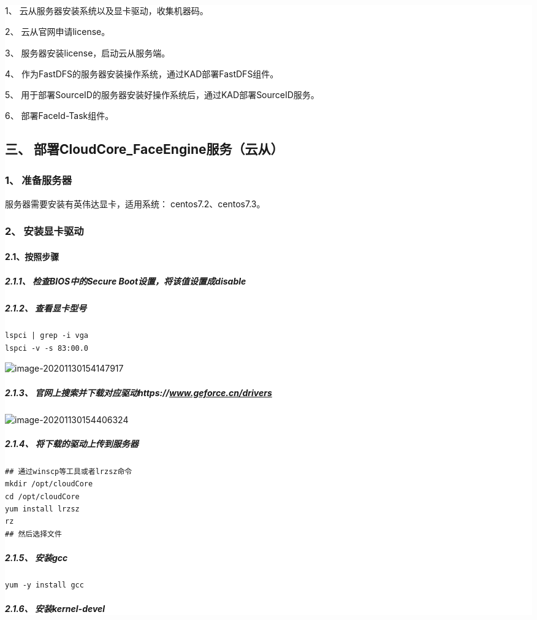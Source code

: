 1、 云从服务器安装系统以及显卡驱动，收集机器码。

2、 云从官网申请license。

3、 服务器安装license，启动云从服务端。

4、 作为FastDFS的服务器安装操作系统，通过KAD部署FastDFS组件。

5、 用于部署SourceID的服务器安装好操作系统后，通过KAD部署SourceID服务。

6、 部署FaceId-Task组件。

## 三、  部署CloudCore_FaceEngine服务（云从）

### 1、 准备服务器

服务器需要安装有英伟达显卡，适用系统： centos7.2、centos7.3。

### 2、 安装显卡驱动

#### 2.1、按照步骤

##### 2.1.1、 检查BIOS中的Secure Boot设置，将该值设置成disable

##### 2.1.2、 查看显卡型号

```shell
lspci | grep -i vga
lspci -v -s 83:00.0
```

 ![image-20201130154147917](deployment.assets/image-20201130154147917.png)

##### 2.1.3、 官网上搜索并下载对应驱动https://www.geforce.cn/drivers

 ![image-20201130154406324](deployment.assets/image-20201130154406324.png)

##### 2.1.4、 将下载的驱动上传到服务器

```shell
## 通过winscp等工具或者lrzsz命令
mkdir /opt/cloudCore
cd /opt/cloudCore
yum install lrzsz
rz
## 然后选择文件
```

##### 2.1.5、 安装gcc

```shell
yum -y install gcc
```

##### 2.1.6、 安装kernel-devel
